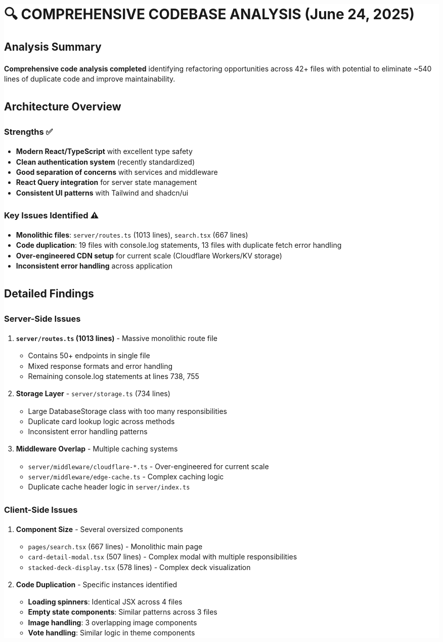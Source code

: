 
# 🔍 COMPREHENSIVE CODEBASE ANALYSIS (June 24, 2025)

## Analysis Summary
**Comprehensive code analysis completed** identifying refactoring opportunities across 42+ files with potential to eliminate ~540 lines of duplicate code and improve maintainability.

## Architecture Overview

### **Strengths ✅**
- **Modern React/TypeScript** with excellent type safety
- **Clean authentication system** (recently standardized)
- **Good separation of concerns** with services and middleware
- **React Query integration** for server state management
- **Consistent UI patterns** with Tailwind and shadcn/ui

### **Key Issues Identified ⚠️**
- **Monolithic files**: `server/routes.ts` (1013 lines), `search.tsx` (667 lines)
- **Code duplication**: 19 files with console.log statements, 13 files with duplicate fetch error handling
- **Over-engineered CDN setup** for current scale (Cloudflare Workers/KV storage)
- **Inconsistent error handling** across application

## Detailed Findings

### **Server-Side Issues**
1. **`server/routes.ts` (1013 lines)** - Massive monolithic route file
   - Contains 50+ endpoints in single file
   - Mixed response formats and error handling
   - Remaining console.log statements at lines 738, 755

2. **Storage Layer** - `server/storage.ts` (734 lines)
   - Large DatabaseStorage class with too many responsibilities
   - Duplicate card lookup logic across methods
   - Inconsistent error handling patterns

3. **Middleware Overlap** - Multiple caching systems
   - `server/middleware/cloudflare-*.ts` - Over-engineered for current scale
   - `server/middleware/edge-cache.ts` - Complex caching logic
   - Duplicate cache header logic in `server/index.ts`

### **Client-Side Issues**
1. **Component Size** - Several oversized components
   - `pages/search.tsx` (667 lines) - Monolithic main page
   - `card-detail-modal.tsx` (507 lines) - Complex modal with multiple responsibilities
   - `stacked-deck-display.tsx` (578 lines) - Complex deck visualization

2. **Code Duplication** - Specific instances identified
   - **Loading spinners**: Identical JSX across 4 files
   - **Empty state components**: Similar patterns across 3 files
   - **Image handling**: 3 overlapping image components
   - **Vote handling**: Similar logic in theme components
